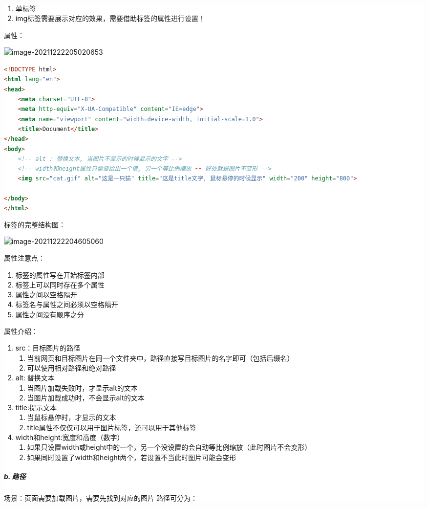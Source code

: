 1. 单标签
2. img标签需要展示对应的效果，需要借助标签的属性进行设置！

属性：

![image-20211222205020653](C:\Users\DELL\AppData\Roaming\Typora\typora-user-images\image-20211222205020653.png)

```html
<!DOCTYPE html>
<html lang="en">
<head>
    <meta charset="UTF-8">
    <meta http-equiv="X-UA-Compatible" content="IE=edge">
    <meta name="viewport" content="width=device-width, initial-scale=1.0">
    <title>Document</title>
</head>
<body>
    <!-- alt : 替换文本, 当图片不显示的时候显示的文字 -->
    <!-- width和height属性只需要给出一个值, 另一个等比例缩放 -- 好处就是图片不变形 -->
    <img src="cat.gif" alt="这是一只猫" title="这是title文字, 鼠标悬停的时候显示" width="200" height="800">

</body>
</html>
```

标签的完整结构图：

![image-20211222204605060](https://mynotepicbed.oss-cn-beijing.aliyuncs.com/img/image-20211222204605060.png)

属性注意点：

1. 标签的属性写在开始标签内部
2. 标签上可以同时存在多个属性
3. 属性之间以空格隔开
4. 标签名与属性之间必须以空格隔开
5. 属性之间没有顺序之分

属性介绍：

1. src：目标图片的路径
   1. 当前网页和目标图片在同一个文件夹中，路径直接写目标图片的名字即可（包括后缀名）
   2. 可以使用相对路径和绝对路径
2. alt: 替换文本
   1. 当图片加载失败时，才显示alt的文本
   2. 当图片加载成功时，不会显示alt的文本
3. title:提示文本
   1. 当鼠标悬停时，才显示的文本
   2. title属性不仅仅可以用于图片标签，还可以用于其他标签
4. width和height:宽度和高度（数字）
   1. 如果只设置width或height中的一个，另一个没设置的会自动等比例缩放（此时图片不会变形）
   2. 如果同时设置了width和height两个，若设置不当此时图片可能会变形

##### b.  路径

场景：页面需要加载图片，需要先找到对应的图片
路径可分为：
